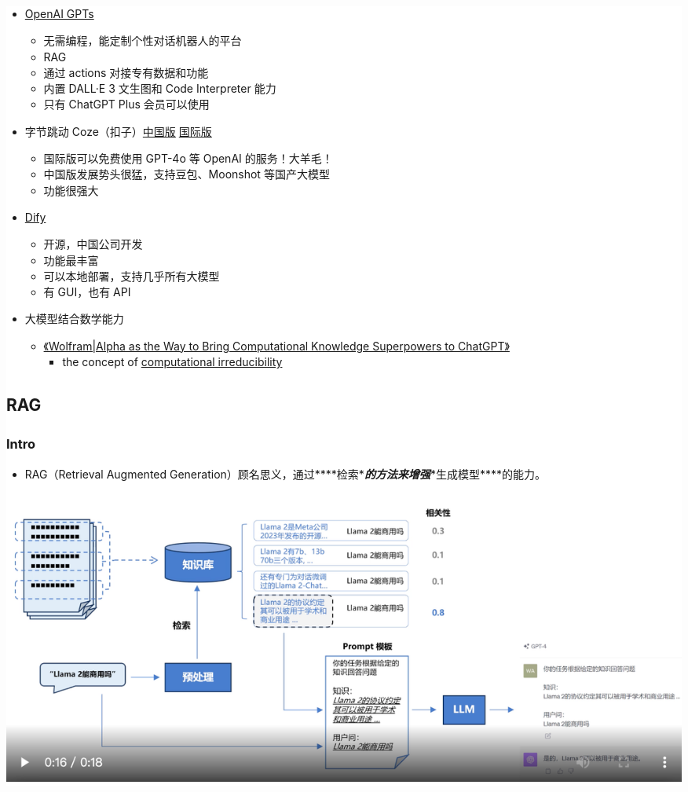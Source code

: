 ```python
```



* [OpenAI GPTs](https://chat.openai.com/gpts/discovery)
  * 无需编程，能定制个性对话机器人的平台
  * RAG
  * 通过 actions 对接专有数据和功能
  * 内置 DALL·E 3 文生图和 Code Interpreter 能力
  * 只有 ChatGPT Plus 会员可以使用

* 字节跳动 Coze（扣子）[中国版](https://www.coze.cn/) [国际版](https://www.coze.com/)
  * 国际版可以免费使用 GPT-4o 等 OpenAI 的服务！大羊毛！
  * 中国版发展势头很猛，支持豆包、Moonshot 等国产大模型
  * 功能很强大

* [Dify](https://dify.ai/)
  * 开源，中国公司开发
  * 功能最丰富
  * 可以本地部署，支持几乎所有大模型
  * 有 GUI，也有 API

* 大模型结合数学能力
  * [《Wolfram|Alpha as the Way to Bring Computational Knowledge Superpowers to ChatGPT》](https://writings.stephenwolfram.com/2023/01/wolframalpha-as-the-way-to-bring-computational-knowledge-superpowers-to-chatgpt/)
    * the concept of [computational irreducibility](https://www.wolframscience.com/nks/chap-12--the-principle-of-computational-equivalence#sect-12-6--computational-irreducibility)

## RAG

### Intro

* RAG（Retrieval Augmented Generation）顾名思义，通过***\*检索\****的方法来增强***\*生成模型\****的能力。

![image-20240923003438170](AIGC/rag.png)
